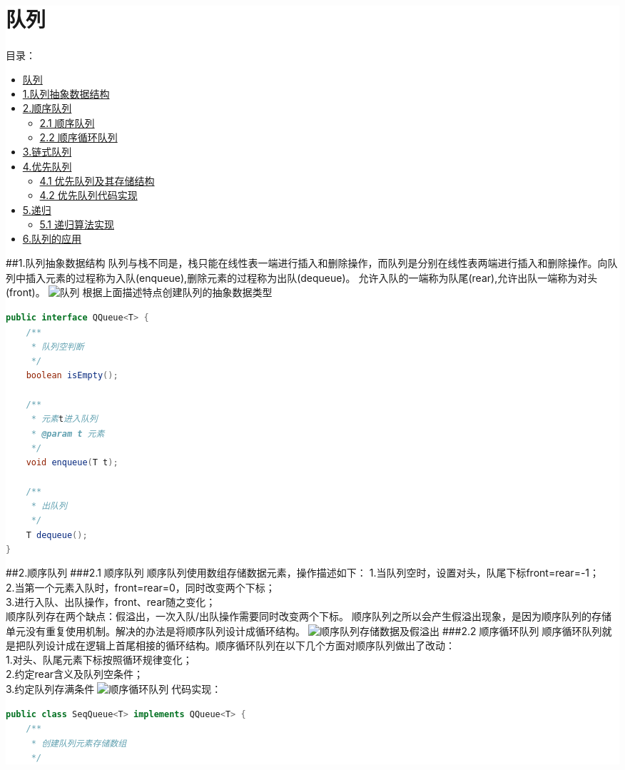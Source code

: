 # 队列
目录：

- [队列](#队列 )
- [1.队列抽象数据结构](#队列抽象数据结构)
- [2.顺序队列](#顺序队列)
    - [2.1 顺序队列](#顺序队列)
    - [2.2 顺序循环队列](#顺序循环队列)
- [3.链式队列](#链式队列)
- [4.优先队列](#优先队列)
    - [4.1 优先队列及其存储结构](#优先队列及其存储结构)
    - [4.2 优先队列代码实现](#优先队列代码实现)
- [5.递归](#递归)
    - [5.1 递归算法实现](#递归算法实现)
- [6.队列的应用](#队列的应用)


##1.队列抽象数据结构
队列与栈不同是，栈只能在线性表一端进行插入和删除操作，而队列是分别在线性表两端进行插入和删除操作。向队列中插入元素的过程称为入队(enqueue),删除元素的过程称为出队(dequeue)。
允许入队的一端称为队尾(rear),允许出队一端称为对头(front)。
![队列](../../../docs/img/java/dataStructure/queue.png)
根据上面描述特点创建队列的抽象数据类型
```java
public interface QQueue<T> {
    /**
     * 队列空判断
     */
    boolean isEmpty();

    /**
     * 元素t进入队列
     * @param t 元素
     */
    void enqueue(T t);

    /**
     * 出队列
     */
    T dequeue();
}
```
##2.顺序队列
###2.1 顺序队列
顺序队列使用数组存储数据元素，操作描述如下：
1.当队列空时，设置对头，队尾下标front=rear=-1；  
2.当第一个元素入队时，front=rear=0，同时改变两个下标；  
3.进行入队、出队操作，front、rear随之变化；  
顺序队列存在两个缺点：假溢出，一次入队/出队操作需要同时改变两个下标。
顺序队列之所以会产生假溢出现象，是因为顺序队列的存储单元没有重复使用机制。解决的办法是将顺序队列设计成循环结构。
![顺序队列存储数据及假溢出](../../../docs/img/java/dataStructure/顺序队列存储数据及假溢出.png)
###2.2 顺序循环队列
顺序循环队列就是把队列设计成在逻辑上首尾相接的循环结构。顺序循环队列在以下几个方面对顺序队列做出了改动：  
1.对头、队尾元素下标按照循环规律变化；  
2.约定rear含义及队列空条件；  
3.约定队列存满条件
![顺序循环队列](../../../docs/img/java/dataStructure/顺序循环队列.png)
代码实现：
```java
public class SeqQueue<T> implements QQueue<T> {
    /**
     * 创建队列元素存储数组
     */
```